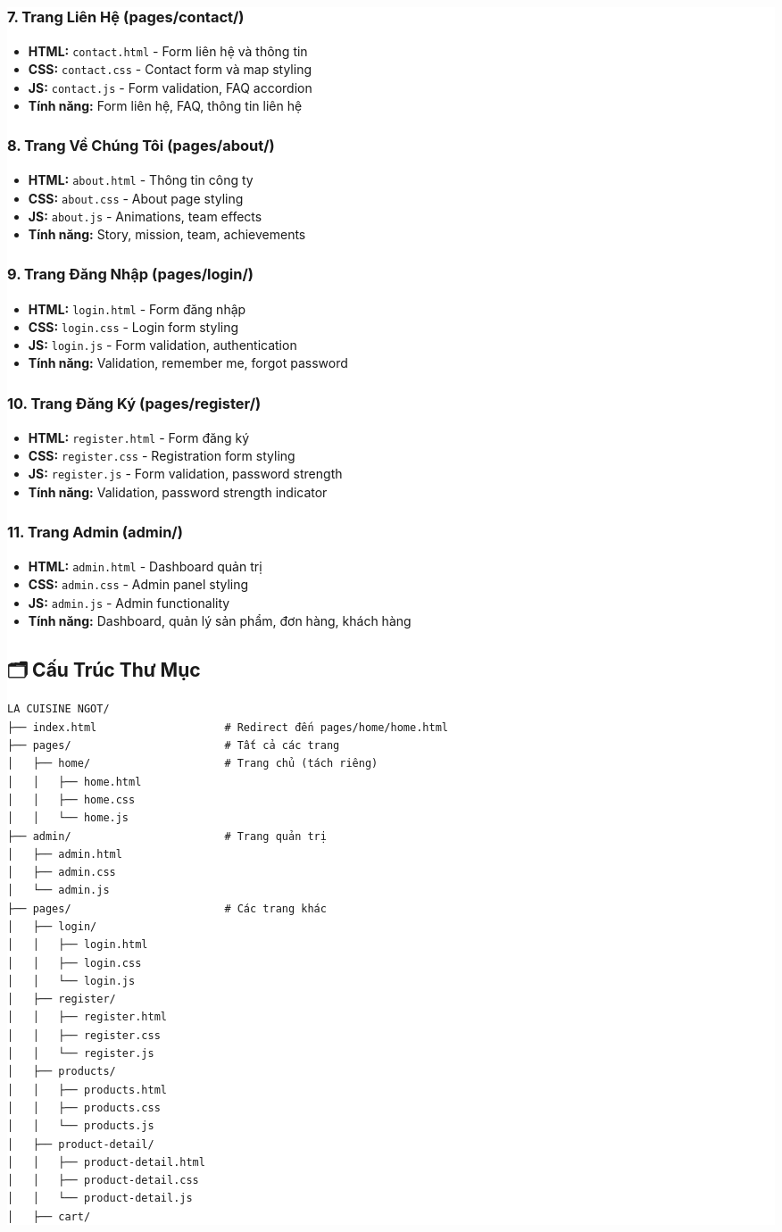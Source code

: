 ### 7. Trang Liên Hệ (pages/contact/)
- **HTML:** `contact.html` - Form liên hệ và thông tin
- **CSS:** `contact.css` - Contact form và map styling
- **JS:** `contact.js` - Form validation, FAQ accordion
- **Tính năng:** Form liên hệ, FAQ, thông tin liên hệ

### 8. Trang Về Chúng Tôi (pages/about/)
- **HTML:** `about.html` - Thông tin công ty
- **CSS:** `about.css` - About page styling
- **JS:** `about.js` - Animations, team effects
- **Tính năng:** Story, mission, team, achievements

### 9. Trang Đăng Nhập (pages/login/)
- **HTML:** `login.html` - Form đăng nhập
- **CSS:** `login.css` - Login form styling
- **JS:** `login.js` - Form validation, authentication
- **Tính năng:** Validation, remember me, forgot password

### 10. Trang Đăng Ký (pages/register/)
- **HTML:** `register.html` - Form đăng ký
- **CSS:** `register.css` - Registration form styling
- **JS:** `register.js` - Form validation, password strength
- **Tính năng:** Validation, password strength indicator

### 11. Trang Admin (admin/)
- **HTML:** `admin.html` - Dashboard quản trị
- **CSS:** `admin.css` - Admin panel styling
- **JS:** `admin.js` - Admin functionality
- **Tính năng:** Dashboard, quản lý sản phẩm, đơn hàng, khách hàng

## 🗂️ Cấu Trúc Thư Mục

```
LA CUISINE NGOT/
├── index.html                    # Redirect đến pages/home/home.html
├── pages/                        # Tất cả các trang
│   ├── home/                     # Trang chủ (tách riêng)
│   │   ├── home.html
│   │   ├── home.css
│   │   └── home.js
├── admin/                        # Trang quản trị
│   ├── admin.html
│   ├── admin.css
│   └── admin.js
├── pages/                        # Các trang khác
│   ├── login/
│   │   ├── login.html
│   │   ├── login.css
│   │   └── login.js
│   ├── register/
│   │   ├── register.html
│   │   ├── register.css
│   │   └── register.js
│   ├── products/
│   │   ├── products.html
│   │   ├── products.css
│   │   └── products.js
│   ├── product-detail/
│   │   ├── product-detail.html
│   │   ├── product-detail.css
│   │   └── product-detail.js
│   ├── cart/
```
